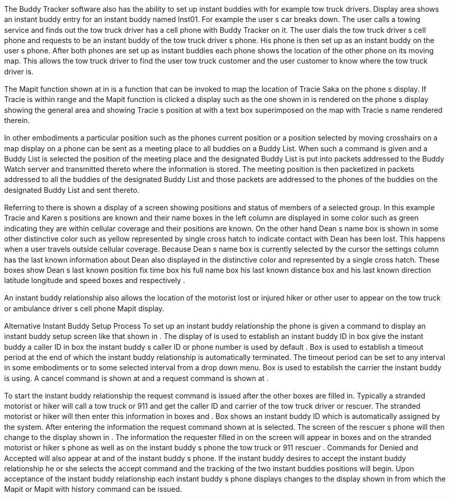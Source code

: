 The Buddy Tracker software also has the ability to set up instant buddies with for example tow truck drivers. Display area shows an instant buddy entry for an instant buddy named Inst01. For example the user s car breaks down. The user calls a towing service and finds out the tow truck driver has a cell phone with Buddy Tracker on it. The user dials the tow truck driver s cell phone and requests to be an instant buddy of the tow truck driver s phone. His phone is then set up as an instant buddy on the user s phone. After both phones are set up as instant buddies each phone shows the location of the other phone on its moving map. This allows the tow truck driver to find the user tow truck customer and the user customer to know where the tow truck driver is.

The Mapit function shown at in is a function that can be invoked to map the location of Tracie Saka on the phone s display. If Tracie is within range and the Mapit function is clicked a display such as the one shown in is rendered on the phone s display showing the general area and showing Tracie s position at with a text box superimposed on the map with Tracie s name rendered therein.

In other embodiments a particular position such as the phones current position or a position selected by moving crosshairs on a map display on a phone can be sent as a meeting place to all buddies on a Buddy List. When such a command is given and a Buddy List is selected the position of the meeting place and the designated Buddy List is put into packets addressed to the Buddy Watch server and transmitted thereto where the information is stored. The meeting position is then packetized in packets addressed to all the buddies of the designated Buddy List and those packets are addressed to the phones of the buddies on the designated Buddy List and sent thereto.

Referring to there is shown a display of a screen showing positions and status of members of a selected group. In this example Tracie and Karen s positions are known and their name boxes in the left column are displayed in some color such as green indicating they are within cellular coverage and their positions are known. On the other hand Dean s name box is shown in some other distinctive color such as yellow represented by single cross hatch to indicate contact with Dean has been lost. This happens when a user travels outside cellular coverage. Because Dean s name box is currently selected by the cursor the settings column has the last known information about Dean also displayed in the distinctive color and represented by a single cross hatch. These boxes show Dean s last known position fix time box his full name box his last known distance box and his last known direction latitude longitude and speed boxes and respectively .

An instant buddy relationship also allows the location of the motorist lost or injured hiker or other user to appear on the tow truck or ambulance driver s cell phone Mapit display.

Alternative Instant Buddy Setup Process To set up an instant buddy relationship the phone is given a command to display an instant buddy setup screen like that shown in . The display of is used to establish an instant buddy ID in box give the instant buddy a caller ID in box the instant buddy s caller ID or phone number is used by default . Box is used to establish a timeout period at the end of which the instant buddy relationship is automatically terminated. The timeout period can be set to any interval in some embodiments or to some selected interval from a drop down menu. Box is used to establish the carrier the instant buddy is using. A cancel command is shown at and a request command is shown at .

To start the instant buddy relationship the request command is issued after the other boxes are filled in. Typically a stranded motorist or hiker will call a tow truck or 911 and get the caller ID and carrier of the tow truck driver or rescuer. The stranded motorist or hiker will then enter this information in boxes and . Box shows an instant buddy ID which is automatically assigned by the system. After entering the information the request command shown at is selected. The screen of the rescuer s phone will then change to the display shown in . The information the requester filled in on the screen will appear in boxes and on the stranded motorist or hiker s phone as well as on the instant buddy s phone the tow truck or 911 rescuer . Commands for Denied and Accepted will also appear at and of the instant buddy s phone. If the instant buddy desires to accept the instant buddy relationship he or she selects the accept command and the tracking of the two instant buddies positions will begin. Upon acceptance of the instant buddy relationship each instant buddy s phone displays changes to the display shown in from which the Mapit or Mapit with history command can be issued.
